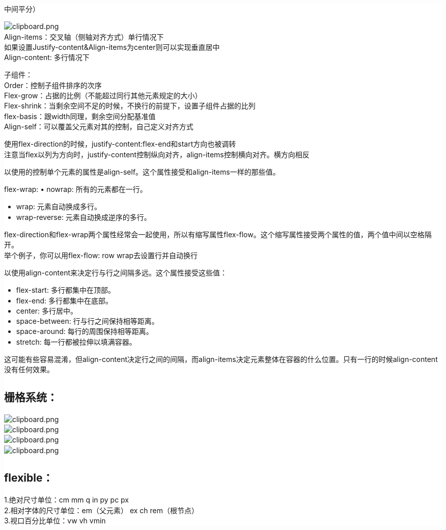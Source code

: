 &#x4E2D;&#x95F4;&#x5E73;&#x5206;&#xFF09;</p><p><span class="img-wrap"><img data-src="/img/bVbefD3?w=930&amp;h=212" src="https://static.alili.tech/img/bVbefD3?w=930&amp;h=212" alt="clipboard.png" title="clipboard.png" style="cursor:pointer;display:inline"></span><br>Align-items&#xFF1A;&#x4EA4;&#x53C9;&#x8F74;&#xFF08;&#x4FA7;&#x8F74;&#x5BF9;&#x9F50;&#x65B9;&#x5F0F;&#xFF09;&#x5355;&#x884C;&#x60C5;&#x51B5;&#x4E0B;<br>&#x5982;&#x679C;&#x8BBE;&#x7F6E;Justify-content&amp;Align-items&#x4E3A;center&#x5219;&#x53EF;&#x4EE5;&#x5B9E;&#x73B0;&#x5782;&#x76F4;&#x5C45;&#x4E2D;<br>Align-content: &#x591A;&#x884C;&#x60C5;&#x51B5;&#x4E0B;</p><p>&#x5B50;&#x7EC4;&#x4EF6;&#xFF1A;<br>Order&#xFF1A;&#x63A7;&#x5236;&#x5B50;&#x7EC4;&#x4EF6;&#x6392;&#x5E8F;&#x7684;&#x6B21;&#x5E8F;<br>Flex-grow&#xFF1A;&#x5360;&#x636E;&#x7684;&#x6BD4;&#x4F8B;&#xFF08;&#x4E0D;&#x80FD;&#x8D85;&#x8FC7;&#x540C;&#x884C;&#x5176;&#x4ED6;&#x5143;&#x7D20;&#x89C4;&#x5B9A;&#x7684;&#x5927;&#x5C0F;&#xFF09;<br>Flex-shrink&#xFF1A;&#x5F53;&#x5269;&#x4F59;&#x7A7A;&#x95F4;&#x4E0D;&#x8DB3;&#x7684;&#x65F6;&#x5019;&#xFF0C;&#x4E0D;&#x6362;&#x884C;&#x7684;&#x524D;&#x63D0;&#x4E0B;&#xFF0C;&#x8BBE;&#x7F6E;&#x5B50;&#x7EC4;&#x4EF6;&#x5360;&#x636E;&#x7684;&#x6BD4;&#x5217;<br>flex-basis&#xFF1A;&#x8DDF;width&#x540C;&#x7406;&#xFF0C;&#x5269;&#x4F59;&#x7A7A;&#x95F4;&#x5206;&#x914D;&#x57FA;&#x51C6;&#x503C;<br>Align-self&#xFF1A;&#x53EF;&#x4EE5;&#x8986;&#x76D6;&#x7236;&#x5143;&#x7D20;&#x5BF9;&#x5176;&#x7684;&#x63A7;&#x5236;&#xFF0C;&#x81EA;&#x5DF1;&#x5B9A;&#x4E49;&#x5BF9;&#x9F50;&#x65B9;&#x5F0F;</p><p>&#x4F7F;&#x7528;flex-direction&#x7684;&#x65F6;&#x5019;&#xFF0C;justify-content:flex-end&#x548C;start&#x65B9;&#x5411;&#x4E5F;&#x88AB;&#x8C03;&#x8F6C;<br>&#x6CE8;&#x610F;&#x5F53;flex&#x4EE5;&#x5217;&#x4E3A;&#x65B9;&#x5411;&#x65F6;&#xFF0C;justify-content&#x63A7;&#x5236;&#x7EB5;&#x5411;&#x5BF9;&#x9F50;&#xFF0C;align-items&#x63A7;&#x5236;&#x6A2A;&#x5411;&#x5BF9;&#x9F50;&#x3002;&#x6A2A;&#x65B9;&#x5411;&#x76F8;&#x53CD;</p><p>&#x4EE5;&#x4F7F;&#x7528;&#x7684;&#x63A7;&#x5236;&#x5355;&#x4E2A;&#x5143;&#x7D20;&#x7684;&#x5C5E;&#x6027;&#x662F;align-self&#x3002;&#x8FD9;&#x4E2A;&#x5C5E;&#x6027;&#x63A5;&#x53D7;&#x548C;align-items&#x4E00;&#x6837;&#x7684;&#x90A3;&#x4E9B;&#x503C;&#x3002;</p><p>flex-wrap: &#x2022; nowrap: &#x6240;&#x6709;&#x7684;&#x5143;&#x7D20;&#x90FD;&#x5728;&#x4E00;&#x884C;&#x3002;</p><ul><li>wrap: &#x5143;&#x7D20;&#x81EA;&#x52A8;&#x6362;&#x6210;&#x591A;&#x884C;&#x3002;</li><li>wrap-reverse: &#x5143;&#x7D20;&#x81EA;&#x52A8;&#x6362;&#x6210;&#x9006;&#x5E8F;&#x7684;&#x591A;&#x884C;&#x3002;</li></ul><p>flex-direction&#x548C;flex-wrap&#x4E24;&#x4E2A;&#x5C5E;&#x6027;&#x7ECF;&#x5E38;&#x4F1A;&#x4E00;&#x8D77;&#x4F7F;&#x7528;&#xFF0C;&#x6240;&#x4EE5;&#x6709;&#x7F29;&#x5199;&#x5C5E;&#x6027;flex-flow&#x3002;&#x8FD9;&#x4E2A;&#x7F29;&#x5199;&#x5C5E;&#x6027;&#x63A5;&#x53D7;&#x4E24;&#x4E2A;&#x5C5E;&#x6027;&#x7684;&#x503C;&#xFF0C;&#x4E24;&#x4E2A;&#x503C;&#x4E2D;&#x95F4;&#x4EE5;&#x7A7A;&#x683C;&#x9694;&#x5F00;&#x3002;<br>&#x4E3E;&#x4E2A;&#x4F8B;&#x5B50;&#xFF0C;&#x4F60;&#x53EF;&#x4EE5;&#x7528;flex-flow: row wrap&#x53BB;&#x8BBE;&#x7F6E;&#x884C;&#x5E76;&#x81EA;&#x52A8;&#x6362;&#x884C;</p><p>&#x4EE5;&#x4F7F;&#x7528;align-content&#x6765;&#x51B3;&#x5B9A;&#x884C;&#x4E0E;&#x884C;&#x4E4B;&#x95F4;&#x9694;&#x591A;&#x8FDC;&#x3002;&#x8FD9;&#x4E2A;&#x5C5E;&#x6027;&#x63A5;&#x53D7;&#x8FD9;&#x4E9B;&#x503C;&#xFF1A;</p><ul><li>flex-start: &#x591A;&#x884C;&#x90FD;&#x96C6;&#x4E2D;&#x5728;&#x9876;&#x90E8;&#x3002;</li><li>flex-end: &#x591A;&#x884C;&#x90FD;&#x96C6;&#x4E2D;&#x5728;&#x5E95;&#x90E8;&#x3002;</li><li>center: &#x591A;&#x884C;&#x5C45;&#x4E2D;&#x3002;</li><li>space-between: &#x884C;&#x4E0E;&#x884C;&#x4E4B;&#x95F4;&#x4FDD;&#x6301;&#x76F8;&#x7B49;&#x8DDD;&#x79BB;&#x3002;</li><li>space-around: &#x6BCF;&#x884C;&#x7684;&#x5468;&#x56F4;&#x4FDD;&#x6301;&#x76F8;&#x7B49;&#x8DDD;&#x79BB;&#x3002;</li><li>stretch: &#x6BCF;&#x4E00;&#x884C;&#x90FD;&#x88AB;&#x62C9;&#x4F38;&#x4EE5;&#x586B;&#x6EE1;&#x5BB9;&#x5668;&#x3002;</li></ul><p>&#x8FD9;&#x53EF;&#x80FD;&#x6709;&#x4E9B;&#x5BB9;&#x6613;&#x6DF7;&#x6DC6;&#xFF0C;&#x4F46;align-content&#x51B3;&#x5B9A;&#x884C;&#x4E4B;&#x95F4;&#x7684;&#x95F4;&#x9694;&#xFF0C;&#x800C;align-items&#x51B3;&#x5B9A;&#x5143;&#x7D20;&#x6574;&#x4F53;&#x5728;&#x5BB9;&#x5668;&#x7684;&#x4EC0;&#x4E48;&#x4F4D;&#x7F6E;&#x3002;&#x53EA;&#x6709;&#x4E00;&#x884C;&#x7684;&#x65F6;&#x5019;align-content&#x6CA1;&#x6709;&#x4EFB;&#x4F55;&#x6548;&#x679C;&#x3002;</p><h2 id="articleHeader4">&#x6805;&#x683C;&#x7CFB;&#x7EDF;&#xFF1A;</h2><p><span class="img-wrap"><img data-src="/img/bVbefEf?w=1212&amp;h=526" src="https://static.alili.tech/img/bVbefEf?w=1212&amp;h=526" alt="clipboard.png" title="clipboard.png" style="cursor:pointer"></span><br><span class="img-wrap"><img data-src="/img/bVbefEd?w=1234&amp;h=586" src="https://static.alili.tech/img/bVbefEd?w=1234&amp;h=586" alt="clipboard.png" title="clipboard.png" style="cursor:pointer"></span><br><span class="img-wrap"><img data-src="/img/bVbefEf?w=1212&amp;h=526" src="https://static.alili.tech/img/bVbefEf?w=1212&amp;h=526" alt="clipboard.png" title="clipboard.png" style="cursor:pointer"></span><br><span class="img-wrap"><img data-src="/img/bVbefEo?w=338&amp;h=232" src="https://static.alili.tech/img/bVbefEo?w=338&amp;h=232" alt="clipboard.png" title="clipboard.png" style="cursor:pointer"></span></p><h2 id="articleHeader5">flexible&#xFF1A;</h2><p>1.&#x7EDD;&#x5BF9;&#x5C3A;&#x5BF8;&#x5355;&#x4F4D;&#xFF1A;cm mm q in py pc px<br>2.&#x76F8;&#x5BF9;&#x5B57;&#x4F53;&#x7684;&#x5C3A;&#x5BF8;&#x5355;&#x4F4D;&#xFF1A;em&#xFF08;&#x7236;&#x5143;&#x7D20;&#xFF09; ex ch rem&#xFF08;&#x6839;&#x8282;&#x70B9;&#xFF09;<br>3.&#x89C6;&#x53E3;&#x767E;&#x5206;&#x6BD4;&#x5355;&#x4F4D;&#xFF1A;vw vh vmin
